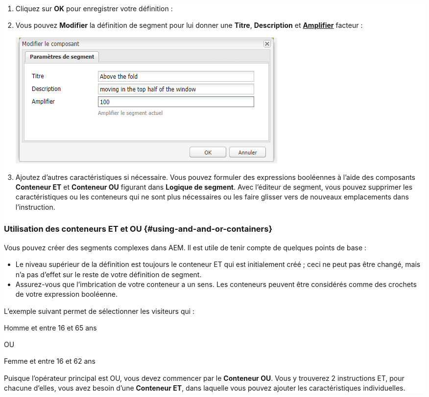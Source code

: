 1. Cliquez sur **OK** pour enregistrer votre définition :
1. Vous pouvez **Modifier** la définition de segment pour lui donner une **Titre**, **Description** et **[Amplifier](#boost-factor)** facteur :

   ![Modification des paramètres de segment dans l’éditeur de segment](assets/screen_shot_2012-02-02at103547am.png)

1. Ajoutez d’autres caractéristiques si nécessaire. Vous pouvez formuler des expressions booléennes à l’aide des composants **Conteneur ET** et **Conteneur OU** figurant dans **Logique de segment**. Avec l’éditeur de segment, vous pouvez supprimer les caractéristiques ou les conteneurs qui ne sont plus nécessaires ou les faire glisser vers de nouveaux emplacements dans l’instruction.

### Utilisation des conteneurs ET et OU {#using-and-and-or-containers}

Vous pouvez créer des segments complexes dans AEM. Il est utile de tenir compte de quelques points de base :

* Le niveau supérieur de la définition est toujours le conteneur ET qui est initialement créé ; ceci ne peut pas être changé, mais n’a pas d’effet sur le reste de votre définition de segment.
* Assurez-vous que l’imbrication de votre conteneur a un sens. Les conteneurs peuvent être considérés comme des crochets de votre expression booléenne.

L’exemple suivant permet de sélectionner les visiteurs qui :

Homme et entre 16 et 65 ans

OU

Femme et entre 16 et 62 ans

Puisque l’opérateur principal est OU, vous devez commencer par le **Conteneur OU**. Vous y trouverez 2 instructions ET, pour chacune d’elles, vous avez besoin d’une **Conteneur ET**, dans laquelle vous pouvez ajouter les caractéristiques individuelles.
